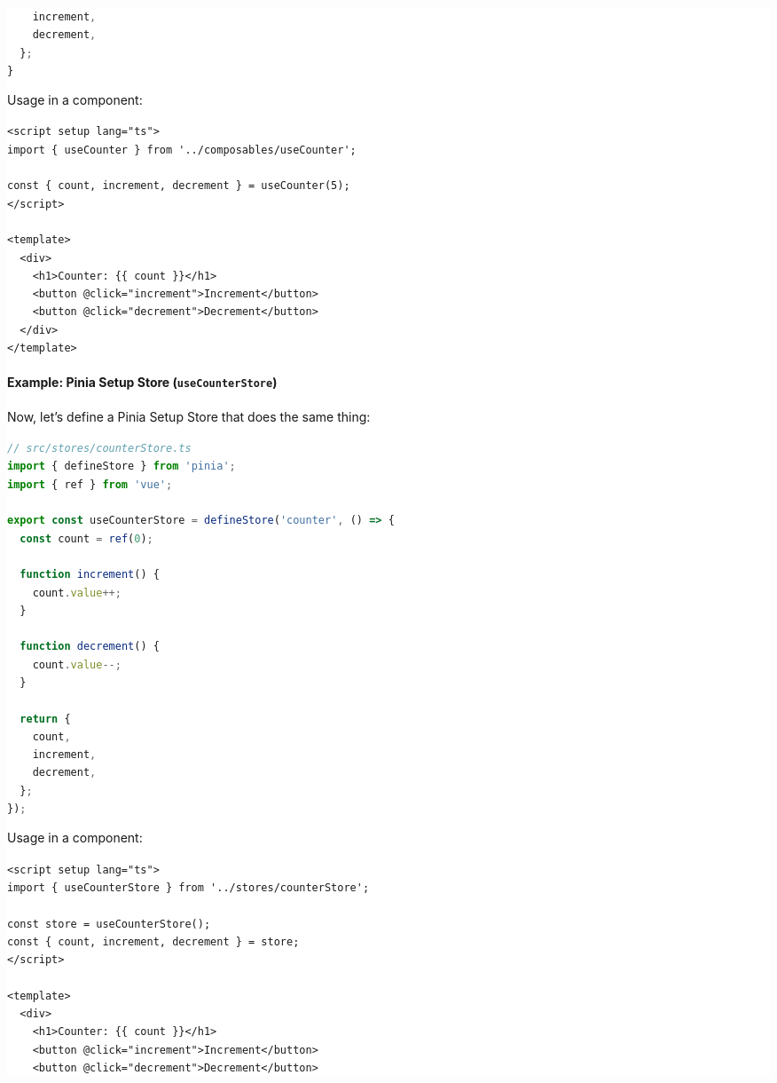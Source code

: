 ```typescript
    increment,
    decrement,
  };
}
```

Usage in a component:

```vue
<script setup lang="ts">
import { useCounter } from '../composables/useCounter';

const { count, increment, decrement } = useCounter(5);
</script>

<template>
  <div>
    <h1>Counter: {{ count }}</h1>
    <button @click="increment">Increment</button>
    <button @click="decrement">Decrement</button>
  </div>
</template>
```

#### Example: Pinia Setup Store (`useCounterStore`)
Now, let’s define a Pinia Setup Store that does the same thing:

```typescript
// src/stores/counterStore.ts
import { defineStore } from 'pinia';
import { ref } from 'vue';

export const useCounterStore = defineStore('counter', () => {
  const count = ref(0);

  function increment() {
    count.value++;
  }

  function decrement() {
    count.value--;
  }

  return {
    count,
    increment,
    decrement,
  };
});
```

Usage in a component:

```vue
<script setup lang="ts">
import { useCounterStore } from '../stores/counterStore';

const store = useCounterStore();
const { count, increment, decrement } = store;
</script>

<template>
  <div>
    <h1>Counter: {{ count }}</h1>
    <button @click="increment">Increment</button>
    <button @click="decrement">Decrement</button>
```